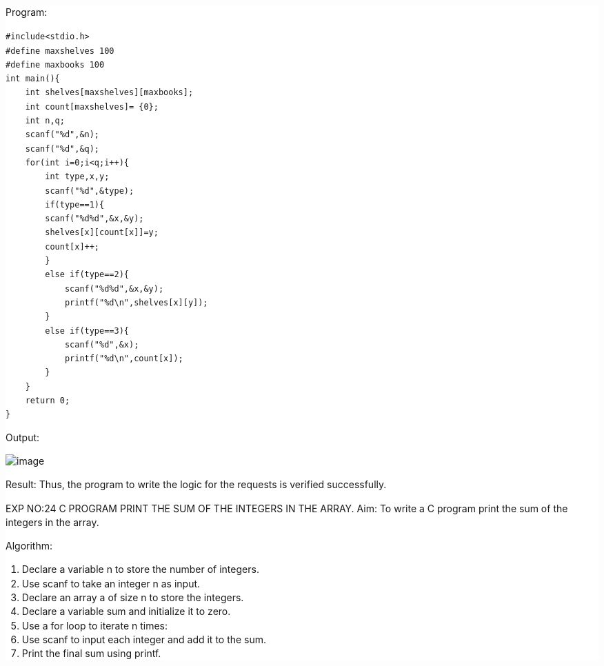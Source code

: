 Program:
```
#include<stdio.h>
#define maxshelves 100
#define maxbooks 100
int main(){
    int shelves[maxshelves][maxbooks];
    int count[maxshelves]= {0};
    int n,q;
    scanf("%d",&n);
    scanf("%d",&q);
    for(int i=0;i<q;i++){
        int type,x,y;
        scanf("%d",&type);
        if(type==1){
        scanf("%d%d",&x,&y);
        shelves[x][count[x]]=y;
        count[x]++;
        }
        else if(type==2){
            scanf("%d%d",&x,&y);
            printf("%d\n",shelves[x][y]);
        }
        else if(type==3){
            scanf("%d",&x);
            printf("%d\n",count[x]);
        }
    }
    return 0;
}

```
Output:

![image](https://github.com/user-attachments/assets/d1147d2b-9156-4a9c-9f27-0363025e4ccf)


Result:
Thus, the program to write the logic for the requests is verified successfully.


 
EXP NO:24 C PROGRAM PRINT THE SUM OF THE INTEGERS IN THE ARRAY.
Aim:
To write a C program print the sum of the integers in the array.

Algorithm:
1.	Declare a variable n to store the number of integers.
2.	Use scanf to take an integer n as input.
3.	Declare an array a of size n to store the integers.
4.	Declare a variable sum and initialize it to zero.
5.	Use a for loop to iterate n times:
6.	Use scanf to input each integer and add it to the sum.
7.	Print the final sum using printf.
